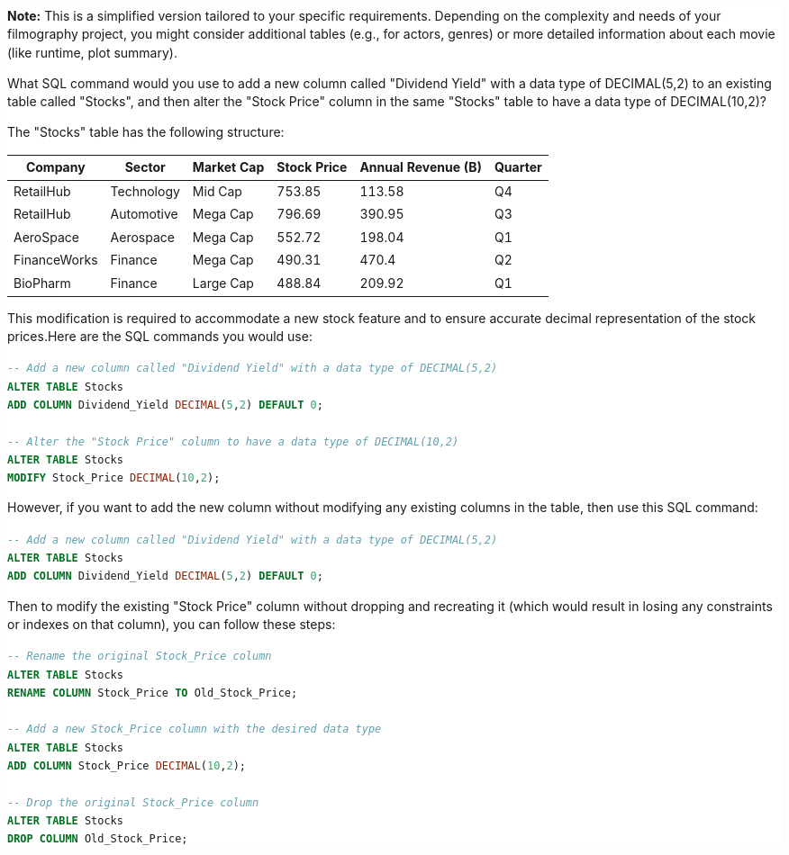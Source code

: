 **Note:** This is a simplified version tailored to your specific requirements. Depending on the complexity and needs of your filmography project, you might consider additional tables (e.g., for actors, genres) or more detailed information about each movie (like runtime, plot summary).<end>

What SQL command would you use to add a new column called "Dividend Yield" with a data type of DECIMAL(5,2) to an existing table called "Stocks", and then alter the "Stock Price" column in the same "Stocks" table to have a data type of DECIMAL(10,2)? 

The "Stocks" table has the following structure:

| Company | Sector | Market Cap | Stock Price | Annual Revenue (B) | Quarter |
| --- | --- | --- | --- | --- | --- |
| RetailHub | Technology | Mid Cap | 753.85 | 113.58 | Q4 |
| RetailHub | Automotive | Mega Cap | 796.69 | 390.95 | Q3 |
| AeroSpace | Aerospace | Mega Cap | 552.72 | 198.04 | Q1 |
| FinanceWorks | Finance | Mega Cap | 490.31 | 470.4 | Q2 |
| BioPharm | Finance | Large Cap | 488.84 | 209.92 | Q1 |

This modification is required to accommodate a new stock feature and to ensure accurate decimal representation of the stock prices.<start>Here are the SQL commands you would use:

```sql
-- Add a new column called "Dividend Yield" with a data type of DECIMAL(5,2)
ALTER TABLE Stocks 
ADD COLUMN Dividend_Yield DECIMAL(5,2) DEFAULT 0;

-- Alter the "Stock Price" column to have a data type of DECIMAL(10,2)
ALTER TABLE Stocks
MODIFY Stock_Price DECIMAL(10,2);
```

However, if you want to add the new column without modifying any existing columns in the table, then use this SQL command:

```sql
-- Add a new column called "Dividend Yield" with a data type of DECIMAL(5,2)
ALTER TABLE Stocks 
ADD COLUMN Dividend_Yield DECIMAL(5,2) DEFAULT 0;
```

Then to modify the existing "Stock Price" column without dropping and recreating it (which would result in losing any constraints or indexes on that column), you can follow these steps:

```sql
-- Rename the original Stock_Price column
ALTER TABLE Stocks 
RENAME COLUMN Stock_Price TO Old_Stock_Price;

-- Add a new Stock_Price column with the desired data type
ALTER TABLE Stocks
ADD COLUMN Stock_Price DECIMAL(10,2);

-- Drop the original Stock_Price column
ALTER TABLE Stocks
DROP COLUMN Old_Stock_Price;
```
